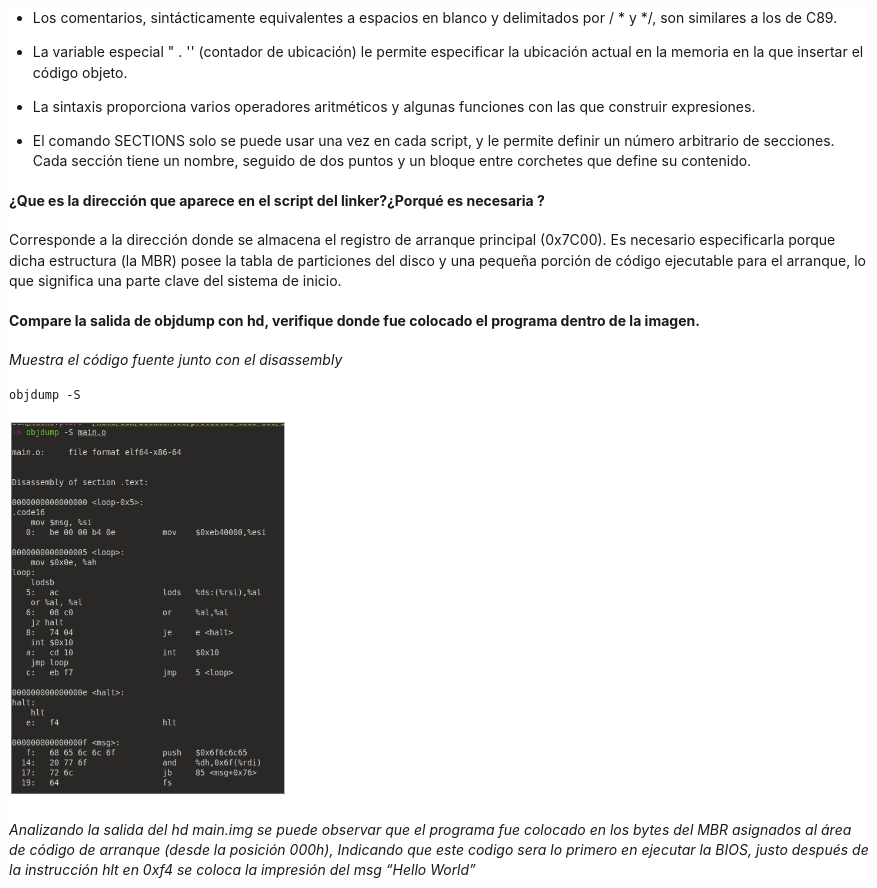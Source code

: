 - Los comentarios, sintácticamente equivalentes a espacios en blanco y delimitados por / * y */, son similares a los de C89.
  
- La variable especial " . '' (contador de ubicación) le permite especificar la ubicación actual en la memoria en la que insertar el código objeto.
  
- La sintaxis proporciona varios operadores aritméticos y algunas funciones con las que construir expresiones.
  
- El comando SECTIONS solo se puede usar una vez en cada script, y le permite definir un número arbitrario de secciones. Cada sección tiene un nombre, seguido de dos puntos y un bloque entre corchetes que define su contenido.
  
#### ¿Que es la dirección que aparece en el script del linker?¿Porqué es necesaria ?
Corresponde a la dirección donde se almacena el registro de arranque principal (0x7C00).
Es necesario especificarla porque dicha estructura (la MBR) posee la tabla de particiones del disco y una pequeña porción de código ejecutable para el arranque, lo que significa una parte clave del sistema de inicio.

#### Compare la salida de objdump con hd, verifique donde fue colocado el programa dentro de la imagen. 
_Muestra el código fuente junto con el disassembly_
```
objdump -S 
```
![objdump](img/objdump.png)

_Analizando la salida del hd main.img se puede observar que el programa fue colocado en los bytes del MBR asignados al área de código de arranque (desde la posición 000h), Indicando que este codigo sera lo primero en ejecutar la BIOS, justo después de la instrucción hlt en 0xf4 se coloca la impresión del msg “Hello World”_
